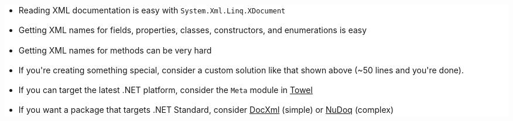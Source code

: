 * Reading XML documentation is easy with `System.Xml.Linq.XDocument`

* Getting XML names for fields, properties, classes, constructors, and enumerations is easy

* Getting XML names for methods can be very hard

* If you're creating something special, consider a custom solution like that shown above (~50 lines and you're done).

* If you can target the latest .NET platform, consider the `Meta` module in [Towel](https://github.com/ZacharyPatten/Towel)

* If you want a package that targets .NET Standard, consider [DocXml](https://github.com/loxsmoke/DocXml) (simple) or [NuDoq](https://github.com/devlooped/NuDoq) (complex)